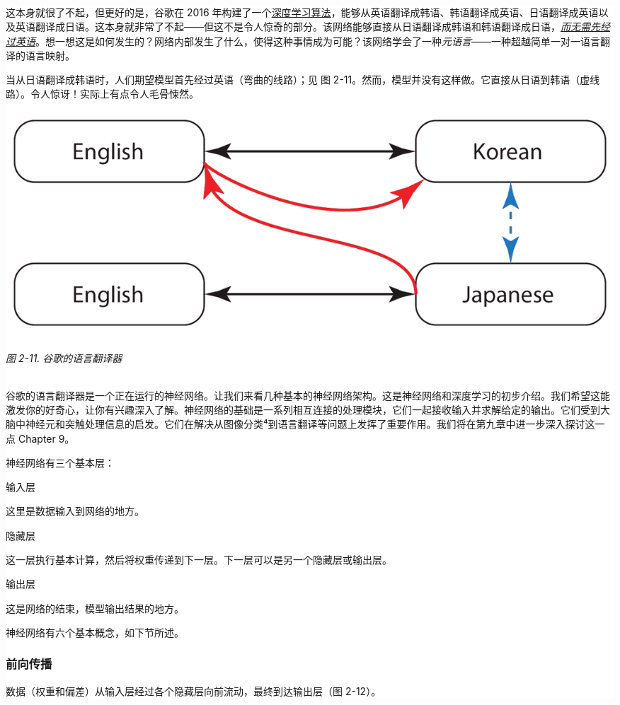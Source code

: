 这本身就很了不起，但更好的是，谷歌在 2016 年构建了一个[深度学习算法](https://tcrn.ch/2Pcz2YJ)，能够从英语翻译成韩语、韩语翻译成英语、日语翻译成英语以及英语翻译成日语。这本身就非常了不起——但这不是令人惊奇的部分。该网络能够直接从日语翻译成韩语和韩语翻译成日语，[*而无需先经过英语*](https://tcrn.ch/2Lc0KAM)。想一想这是如何发生的？网络内部发生了什么，使得这种事情成为可能？该网络学会了一种*元语言*——一种超越简单一对一语言翻译的语言映射。

当从日语翻译成韩语时，人们期望模型首先经过英语（弯曲的线路）；见 图 2-11。然而，模型并没有这样做。它直接从日语到韩语（虚线路）。令人惊讶！实际上有点令人毛骨悚然。

![](img/pdss_0211.png)

###### 图 2-11\. 谷歌的语言翻译器

谷歌的语言翻译器是一个正在运行的神经网络。让我们来看几种基本的神经网络架构。这是神经网络和深度学习的初步介绍。我们希望这能激发你的好奇心，让你有兴趣深入了解。神经网络的基础是一系列相互连接的处理模块，它们一起接收输入并求解给定的输出。它们受到大脑中神经元和突触处理信息的启发。它们在解决从图像分类⁴到语言翻译等问题上发挥了重要作用。我们将在第九章中进一步深入探讨这一点 Chapter 9。

神经网络有三个基本层：

输入层

这里是数据输入到网络的地方。

隐藏层

这一层执行基本计算，然后将权重传递到下一层。下一层可以是另一个隐藏层或输出层。

输出层

这是网络的结束，模型输出结果的地方。

神经网络有六个基本概念，如下节所述。

### 前向传播

数据（权重和偏差）从输入层经过各个隐藏层向前流动，最终到达输出层（图 2-12）。
